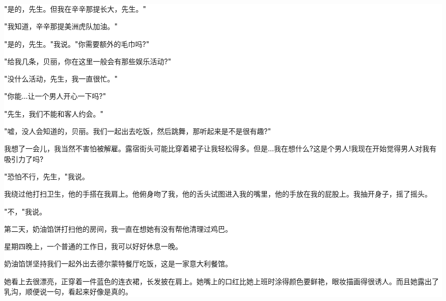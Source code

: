 

"是的，先生。但我在辛辛那提长大，先生。"



"我知道，辛辛那提美洲虎队加油。"



"是的，先生。"我说。"你需要额外的毛巾吗?"



"给我几条，贝丽，你在这里一般会有那些娱乐活动?"





"没什么活动，先生，我一直很忙。"



"你能...让一个男人开心一下吗?"



"先生，我们不能和客人约会。"





"嘘，没人会知道的，贝丽。我们一起出去吃饭，然后跳舞，那听起来是不是很有趣?"



我想了一会儿，我当然不害怕被解雇。露宿街头可能比穿着裙子让我轻松得多。但是...我在想什么?这是个男人!我现在开始觉得男人对我有吸引力了吗?





"恐怕不行，先生，"我说。





我绕过他打扫卫生，他的手搭在我肩上。他俯身吻了我，他的舌头试图进入我的嘴里，他的手放在我的屁股上。我抽开身子，摇了摇头。



"不，"我说。



第二天，奶油馅饼打扫他的房间，我一直在想她有没有帮他清理过鸡巴。







星期四晚上，一个普通的工作日，我可以好好休息一晚。





奶油馅饼坚持我们一起外出去德尔蒙特餐厅吃饭，这是一家意大利餐馆。





她看上去很漂亮，正穿着一件蓝色的连衣裙，长发披在肩上。她嘴上的口红比她上班时涂得颜色要鲜艳，眼妆描画得很诱人。而且她露出了乳沟，顺便说一句，看起来好像是真的。
